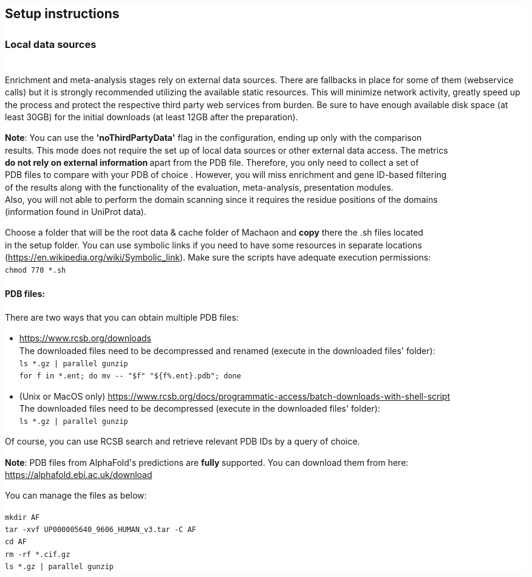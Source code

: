 ## Setup instructions    


### Local data sources
<br/>
Enrichment and meta-analysis stages rely on external data sources.  There are fallbacks in place for  
some of them (webservice calls) but it is strongly recommended utilizing the available static resources.  
This will minimize network activity, greatly speed up the process and protect the respective third party   
web services from burden. Be sure to have enough available disk space (at least 30GB) for the initial  
downloads (at least 12GB after the preparation).


<b>Note</b>: You can use the <b>'noThirdPartyData'</b> flag in the configuration, ending up only with the comparison   
results. This mode does not require the set up of local data sources or other external data access. The metrics  
<b>do not rely on external information </b> apart from the PDB file. Therefore, you only need to collect a set of   
PDB files to compare with your PDB of choice . However, you will miss enrichment and gene ID-based filtering   
of the results along with the functionality of the evaluation, meta-analysis, presentation modules.   
Also, you will not able to perform the domain scanning since it requires the residue positions of the domains   
(information found in UniProt data).

Choose a folder that will be the root data & cache folder of Machaon and <b>copy</b> there the .sh files located   
in the setup folder. You can use symbolic links if you need to have some resources in separate locations  
(https://en.wikipedia.org/wiki/Symbolic_link). Make sure the scripts have adequate execution permissions:  
```chmod 770 *.sh```

#### PDB files:

There are two ways that you can obtain multiple PDB files:

 - https://www.rcsb.org/downloads   
The downloaded files need to be decompressed and renamed (execute in the downloaded files' folder):  
```ls *.gz | parallel gunzip```   
```for f in *.ent; do mv -- "$f" "${f%.ent}.pdb"; done```    
        

 - (Unix or MacOS only) https://www.rcsb.org/docs/programmatic-access/batch-downloads-with-shell-script  
The downloaded files need to be decompressed (execute in the downloaded files' folder):   
```ls *.gz | parallel gunzip```

Of course, you can use RCSB search and retrieve relevant PDB IDs by a query of choice.

<b>Note</b>: PDB files from AlphaFold's predictions are <b> fully </b> supported. You can download them from here:  
https://alphafold.ebi.ac.uk/download

You can manage the files as below:  

```mkdir AF```  
```tar -xvf UP000005640_9606_HUMAN_v3.tar -C AF```  
```cd AF```  
```rm -rf *.cif.gz```  
```ls *.gz | parallel gunzip```  
```